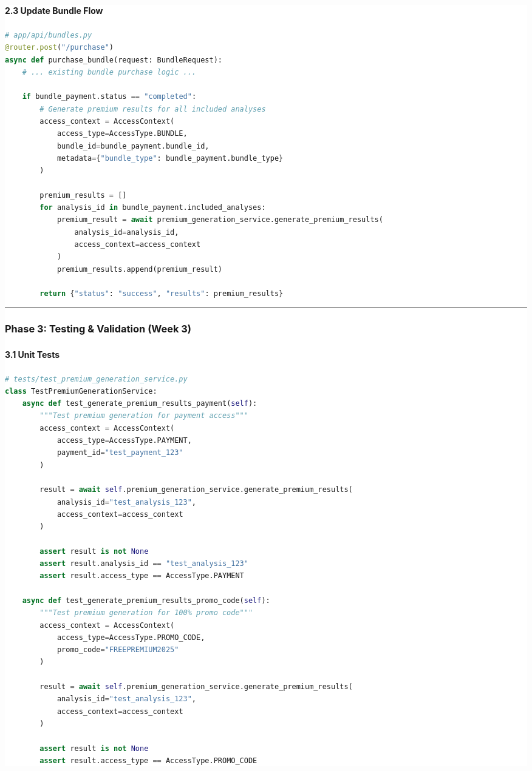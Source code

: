 #### **2.3 Update Bundle Flow**
```python
# app/api/bundles.py
@router.post("/purchase")
async def purchase_bundle(request: BundleRequest):
    # ... existing bundle purchase logic ...
    
    if bundle_payment.status == "completed":
        # Generate premium results for all included analyses
        access_context = AccessContext(
            access_type=AccessType.BUNDLE,
            bundle_id=bundle_payment.bundle_id,
            metadata={"bundle_type": bundle_payment.bundle_type}
        )
        
        premium_results = []
        for analysis_id in bundle_payment.included_analyses:
            premium_result = await premium_generation_service.generate_premium_results(
                analysis_id=analysis_id,
                access_context=access_context
            )
            premium_results.append(premium_result)
        
        return {"status": "success", "results": premium_results}
```

---

### **Phase 3: Testing & Validation (Week 3)**

#### **3.1 Unit Tests**
```python
# tests/test_premium_generation_service.py
class TestPremiumGenerationService:
    async def test_generate_premium_results_payment(self):
        """Test premium generation for payment access"""
        access_context = AccessContext(
            access_type=AccessType.PAYMENT,
            payment_id="test_payment_123"
        )
        
        result = await self.premium_generation_service.generate_premium_results(
            analysis_id="test_analysis_123",
            access_context=access_context
        )
        
        assert result is not None
        assert result.analysis_id == "test_analysis_123"
        assert result.access_type == AccessType.PAYMENT
    
    async def test_generate_premium_results_promo_code(self):
        """Test premium generation for 100% promo code"""
        access_context = AccessContext(
            access_type=AccessType.PROMO_CODE,
            promo_code="FREEPREMIUM2025"
        )
        
        result = await self.premium_generation_service.generate_premium_results(
            analysis_id="test_analysis_123",
            access_context=access_context
        )
        
        assert result is not None
        assert result.access_type == AccessType.PROMO_CODE
```